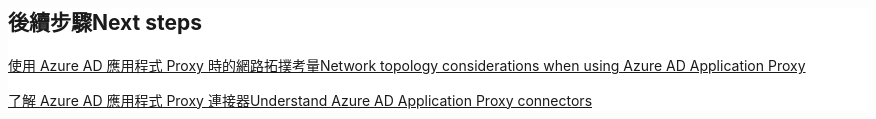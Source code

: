
## <a name="next-steps"></a><span data-ttu-id="475e4-211">後續步驟</span><span class="sxs-lookup"><span data-stu-id="475e4-211">Next steps</span></span>

[<span data-ttu-id="475e4-212">使用 Azure AD 應用程式 Proxy 時的網路拓撲考量</span><span class="sxs-lookup"><span data-stu-id="475e4-212">Network topology considerations when using Azure AD Application Proxy</span></span>](application-proxy-network-topology-considerations.md)

[<span data-ttu-id="475e4-213">了解 Azure AD 應用程式 Proxy 連接器</span><span class="sxs-lookup"><span data-stu-id="475e4-213">Understand Azure AD Application Proxy connectors</span></span>](application-proxy-understand-connectors.md)
